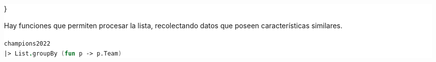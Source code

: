 }
</style>


Hay funciones que permiten procesar la lista, recolectando datos que poseen características similares.

```fsharp
champions2022
|> List.groupBy (fun p -> p.Team)
```

